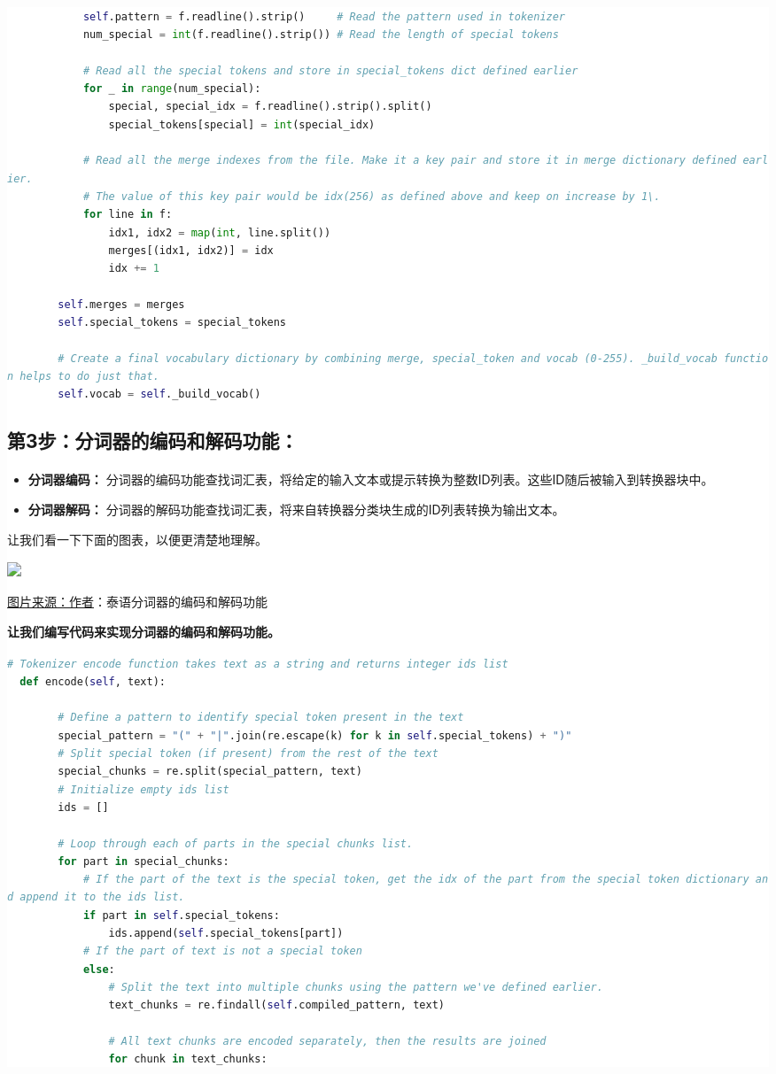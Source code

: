 ```py
            self.pattern = f.readline().strip()     # Read the pattern used in tokenizer            
            num_special = int(f.readline().strip()) # Read the length of special tokens

            # Read all the special tokens and store in special_tokens dict defined earlier
            for _ in range(num_special):
                special, special_idx = f.readline().strip().split()
                special_tokens[special] = int(special_idx)

            # Read all the merge indexes from the file. Make it a key pair and store it in merge dictionary defined earlier. 
            # The value of this key pair would be idx(256) as defined above and keep on increase by 1\.            
            for line in f:
                idx1, idx2 = map(int, line.split())
                merges[(idx1, idx2)] = idx
                idx += 1

        self.merges = merges                  
        self.special_tokens = special_tokens  

        # Create a final vocabulary dictionary by combining merge, special_token and vocab (0-255). _build_vocab function helps to do just that.
        self.vocab = self._build_vocab() 
```

## 第3步：分词器的编码和解码功能：

+   **分词器编码：** 分词器的编码功能查找词汇表，将给定的输入文本或提示转换为整数ID列表。这些ID随后被输入到转换器块中。

+   **分词器解码：** 分词器的解码功能查找词汇表，将来自转换器分类块生成的ID列表转换为输出文本。

让我们看一下下面的图表，以便更清楚地理解。

![](../Images/8d677b110b92dc2cb9ac0c4822965467.png)

[图片来源：作者]：泰语分词器的编码和解码功能

**让我们编写代码来实现分词器的编码和解码功能。**

```py
# Tokenizer encode function takes text as a string and returns integer ids list
  def encode(self, text):      

        # Define a pattern to identify special token present in the text
        special_pattern = "(" + "|".join(re.escape(k) for k in self.special_tokens) + ")"        
        # Split special token (if present) from the rest of the text
        special_chunks = re.split(special_pattern, text)        
        # Initialize empty ids list 
        ids = []                                                

        # Loop through each of parts in the special chunks list.
        for part in special_chunks:
            # If the part of the text is the special token, get the idx of the part from the special token dictionary and append it to the ids list.
            if part in self.special_tokens:                
                ids.append(self.special_tokens[part])            
            # If the part of text is not a special token 
            else:                
                # Split the text into multiple chunks using the pattern we've defined earlier.
                text_chunks = re.findall(self.compiled_pattern, text)

                # All text chunks are encoded separately, then the results are joined                
                for chunk in text_chunks:
```

[图片来源：作者]: 图示展示了分词器在大型语言模型（LLM）输入和输出流中的作用。